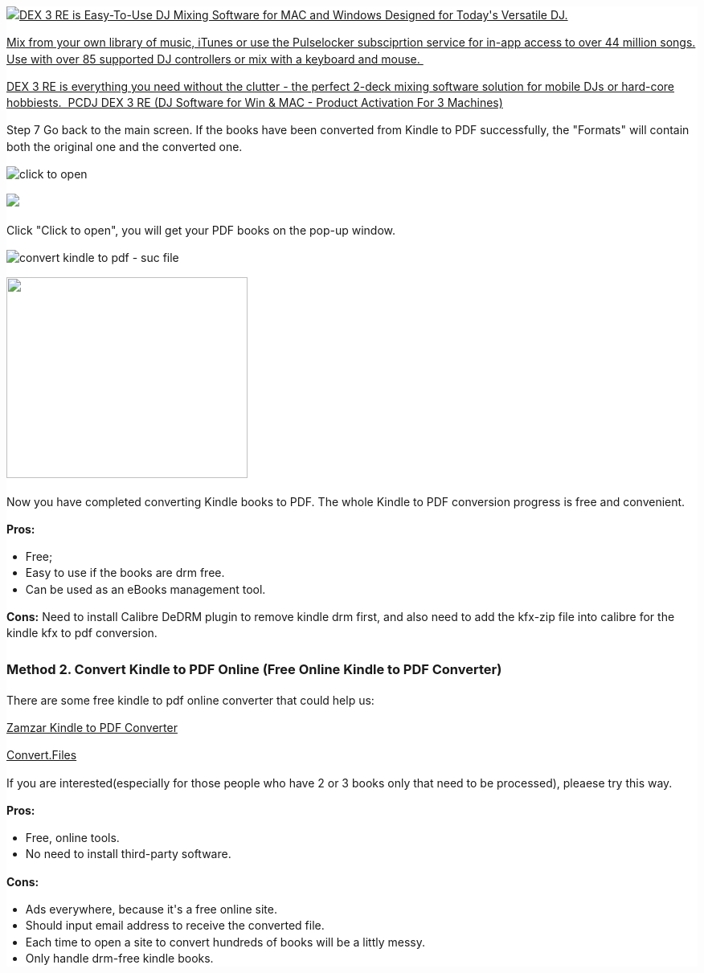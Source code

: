 
<a href="https://shop.pcdj.com/order/checkout.php?PRODS=4698827&QTY=1&AFFILIATE=108875&CART=1"> <img src="https://secure.avangate.com/images/merchant/47f4b6321e9fd8e8f7326a6adc1a7c1e/products/dex3REpage-newmainscreenshot.png" border="0">DEX 3 RE is Easy-To-Use DJ Mixing Software for MAC and Windows Designed for Today's Versatile DJ. 

 Mix from your own library of music, iTunes or use the Pulselocker subsciprtion service for in-app access to over 44 million songs. Use with over 85 supported DJ controllers or mix with a keyboard and mouse.  

 DEX 3 RE is everything you need without the clutter - the perfect 2-deck mixing software solution for mobile DJs or hard-core hobbiests.  
 PCDJ DEX 3 RE (DJ Software for Win & MAC - Product Activation For 3 Machines)</a>

Step 7 Go back to the main screen. If the books have been converted from Kindle to PDF successfully, the "Formats" will contain both the original one and the converted one.

![click to open](https://www.epubor.com/images/uppic/click-to-open.jpg)


<a href="https://shop.copernic.com/order/checkout.php?PRODS=41033091&QTY=1&AFFILIATE=108875&CART=1"><img src="https://secure.2checkout.com/images/merchant/8d30aa96e72440759f74bd2306c1fa3d/Copernic-2023-Affiliate-728x90-Advanced.png" border="0"></a>

Click "Click to open", you will get your PDF books on the pop-up window.

![convert kindle to pdf - suc file](https://www.epubor.com/images/remote/D4/1D/D41D8C_convert_kindle_to_pdf_-_13.png)


<a href="https://imp.i357552.net/c/5597632/863039/11832" target="_top" id="863039"><img src="//a.impactradius-go.com/display-ad/11832-863039" border="0" alt="" width="300" height="250"/></a>

Now you have completed converting Kindle books to PDF. The whole Kindle to PDF conversion progress is free and convenient. 

**Pros:**

* Free;
* Easy to use if the books are drm free.
* Can be used as an eBooks management tool.

**Cons:** Need to install Calibre DeDRM plugin to remove kindle drm first, and also need to add the kfx-zip file into calibre for the kindle kfx to pdf conversion.

### Method 2\. Convert Kindle to PDF Online (Free Online Kindle to PDF Converter)

There are some free kindle to pdf online converter that could help us:

[Zamzar Kindle to PDF Converter](https://www.zamzar.com/)

[Convert.Files](http://www.convertfiles.com/)

If you are interested(especially for those people who have 2 or 3 books only that need to be processed), pleaese try this way.

**Pros:**

* Free, online tools.
* No need to install third-party software.

**Cons:** 

* Ads everywhere, because it's a free online site.
* Should input email address to receive the converted file.
* Each time to open a site to convert hundreds of books will be a littly messy.
* Only handle drm-free kindle books.
